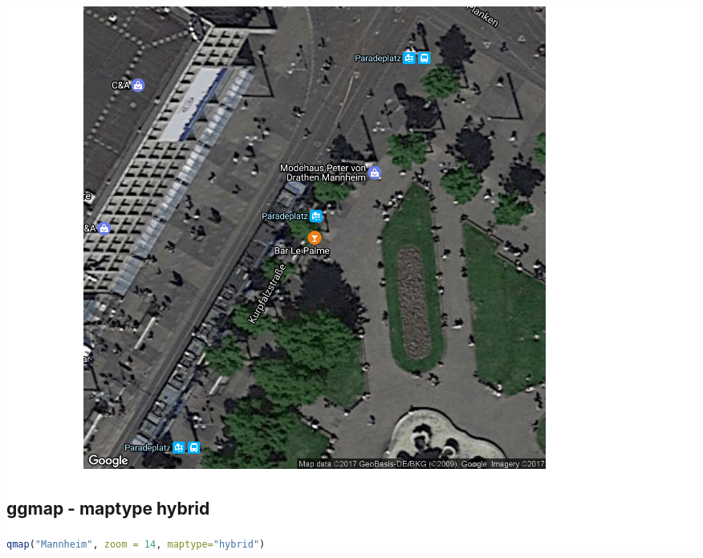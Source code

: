 ![](Intro_Datenanalyse1_files/figure-slidy/unnamed-chunk-262-1.png)


## ggmap - maptype hybrid


```r
qmap("Mannheim", zoom = 14, maptype="hybrid")
```
